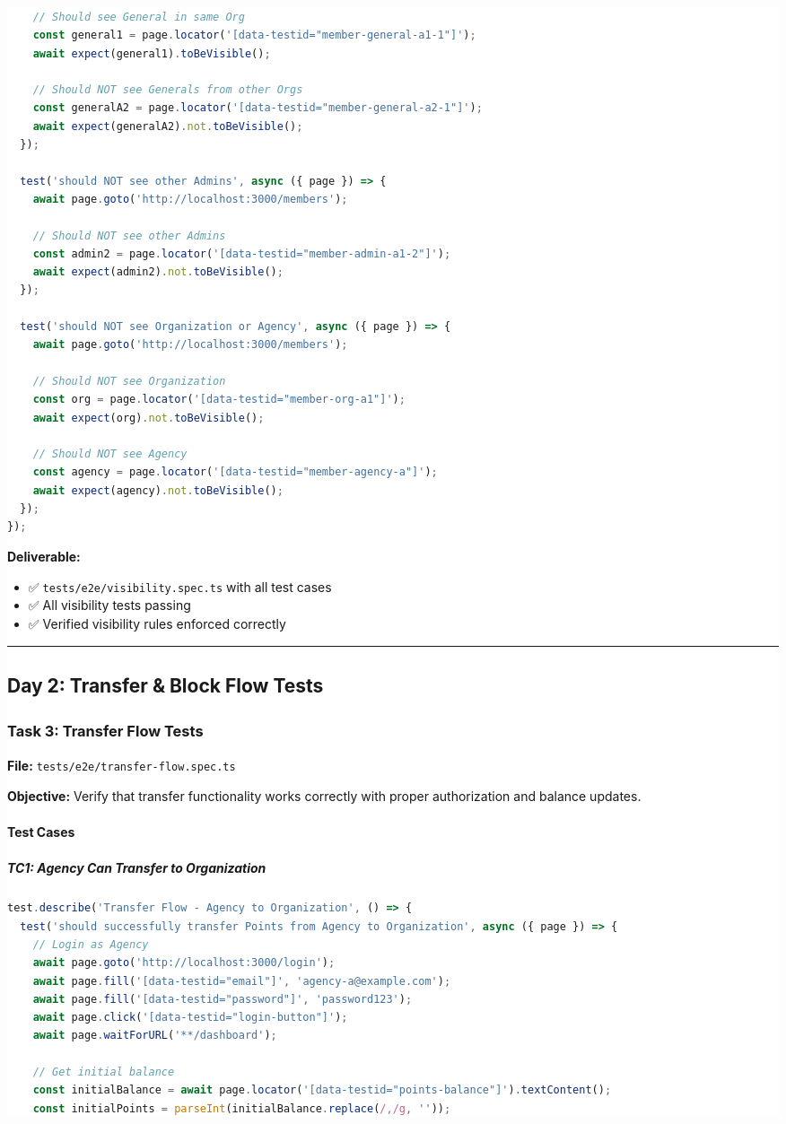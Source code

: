 ```typescript
    // Should see General in same Org
    const general1 = page.locator('[data-testid="member-general-a1-1"]');
    await expect(general1).toBeVisible();
    
    // Should NOT see Generals from other Orgs
    const generalA2 = page.locator('[data-testid="member-general-a2-1"]');
    await expect(generalA2).not.toBeVisible();
  });

  test('should NOT see other Admins', async ({ page }) => {
    await page.goto('http://localhost:3000/members');
    
    // Should NOT see other Admins
    const admin2 = page.locator('[data-testid="member-admin-a1-2"]');
    await expect(admin2).not.toBeVisible();
  });

  test('should NOT see Organization or Agency', async ({ page }) => {
    await page.goto('http://localhost:3000/members');
    
    // Should NOT see Organization
    const org = page.locator('[data-testid="member-org-a1"]');
    await expect(org).not.toBeVisible();
    
    // Should NOT see Agency
    const agency = page.locator('[data-testid="member-agency-a"]');
    await expect(agency).not.toBeVisible();
  });
});
```

**Deliverable:**
- ✅ `tests/e2e/visibility.spec.ts` with all test cases
- ✅ All visibility tests passing
- ✅ Verified visibility rules enforced correctly

---

## Day 2: Transfer & Block Flow Tests

### Task 3: Transfer Flow Tests

**File:** `tests/e2e/transfer-flow.spec.ts`

**Objective:** Verify that transfer functionality works correctly with proper authorization and balance updates.

#### Test Cases

##### TC1: Agency Can Transfer to Organization

```typescript
test.describe('Transfer Flow - Agency to Organization', () => {
  test('should successfully transfer Points from Agency to Organization', async ({ page }) => {
    // Login as Agency
    await page.goto('http://localhost:3000/login');
    await page.fill('[data-testid="email"]', 'agency-a@example.com');
    await page.fill('[data-testid="password"]', 'password123');
    await page.click('[data-testid="login-button"]');
    await page.waitForURL('**/dashboard');
    
    // Get initial balance
    const initialBalance = await page.locator('[data-testid="points-balance"]').textContent();
    const initialPoints = parseInt(initialBalance.replace(/,/g, ''));
```